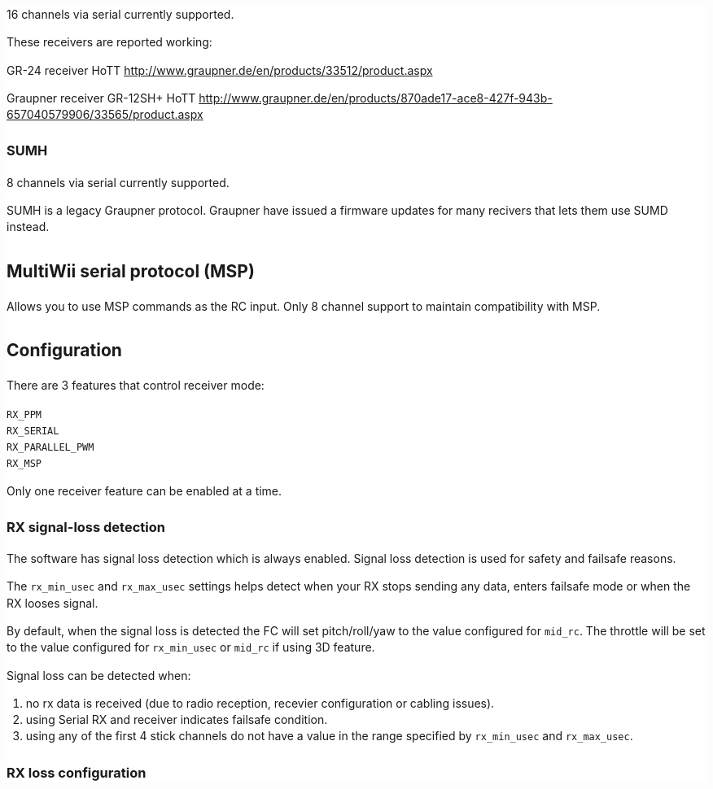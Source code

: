 16 channels via serial currently supported.

These receivers are reported working:

GR-24 receiver HoTT
http://www.graupner.de/en/products/33512/product.aspx

Graupner receiver GR-12SH+ HoTT
http://www.graupner.de/en/products/870ade17-ace8-427f-943b-657040579906/33565/product.aspx

### SUMH

8 channels via serial currently supported.

SUMH is a legacy Graupner protocol.  Graupner have issued a firmware updates for many recivers that lets them use SUMD instead.

## MultiWii serial protocol (MSP)

Allows you to use MSP commands as the RC input.  Only 8 channel support to maintain compatibility with MSP.
 
## Configuration

There are 3 features that control receiver mode:

```
RX_PPM
RX_SERIAL
RX_PARALLEL_PWM
RX_MSP
```

Only one receiver feature can be enabled at a time.

### RX signal-loss detection

The software has signal loss detection which is always enabled.  Signal loss detection is used for safety and failsafe reasons.

The `rx_min_usec` and `rx_max_usec` settings helps detect when your RX stops sending any data, enters failsafe mode or when the RX looses signal.

By default, when the signal loss is detected the FC will set pitch/roll/yaw to the value configured for `mid_rc`. The throttle will be set to the value configured for `rx_min_usec` or `mid_rc` if using 3D feature.

Signal loss can be detected when:

1. no rx data is received (due to radio reception, recevier configuration or cabling issues).
2. using Serial RX and receiver indicates failsafe condition.
3. using any of the first 4 stick channels do not have a value in the range specified by `rx_min_usec` and `rx_max_usec`.

### RX loss configuration
